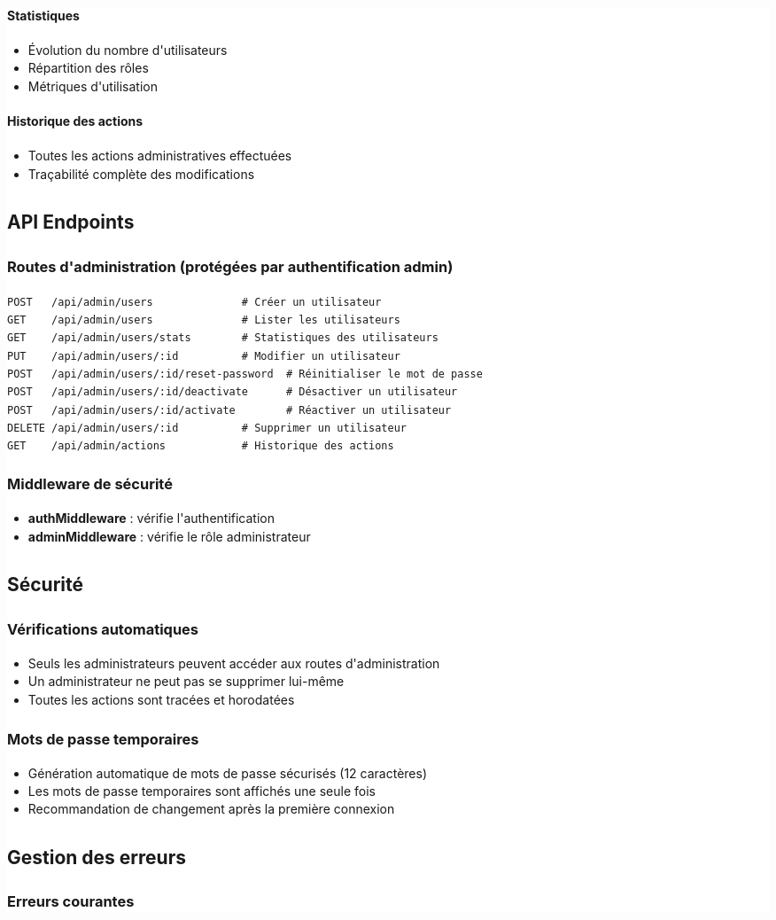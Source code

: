 #### Statistiques

- Évolution du nombre d'utilisateurs
- Répartition des rôles
- Métriques d'utilisation

#### Historique des actions

- Toutes les actions administratives effectuées
- Traçabilité complète des modifications

## API Endpoints

### Routes d'administration (protégées par authentification admin)

```
POST   /api/admin/users              # Créer un utilisateur
GET    /api/admin/users              # Lister les utilisateurs
GET    /api/admin/users/stats        # Statistiques des utilisateurs
PUT    /api/admin/users/:id          # Modifier un utilisateur
POST   /api/admin/users/:id/reset-password  # Réinitialiser le mot de passe
POST   /api/admin/users/:id/deactivate      # Désactiver un utilisateur
POST   /api/admin/users/:id/activate        # Réactiver un utilisateur
DELETE /api/admin/users/:id          # Supprimer un utilisateur
GET    /api/admin/actions            # Historique des actions
```

### Middleware de sécurité

- **authMiddleware** : vérifie l'authentification
- **adminMiddleware** : vérifie le rôle administrateur

## Sécurité

### Vérifications automatiques

- Seuls les administrateurs peuvent accéder aux routes d'administration
- Un administrateur ne peut pas se supprimer lui-même
- Toutes les actions sont tracées et horodatées

### Mots de passe temporaires

- Génération automatique de mots de passe sécurisés (12 caractères)
- Les mots de passe temporaires sont affichés une seule fois
- Recommandation de changement après la première connexion

## Gestion des erreurs

### Erreurs courantes
